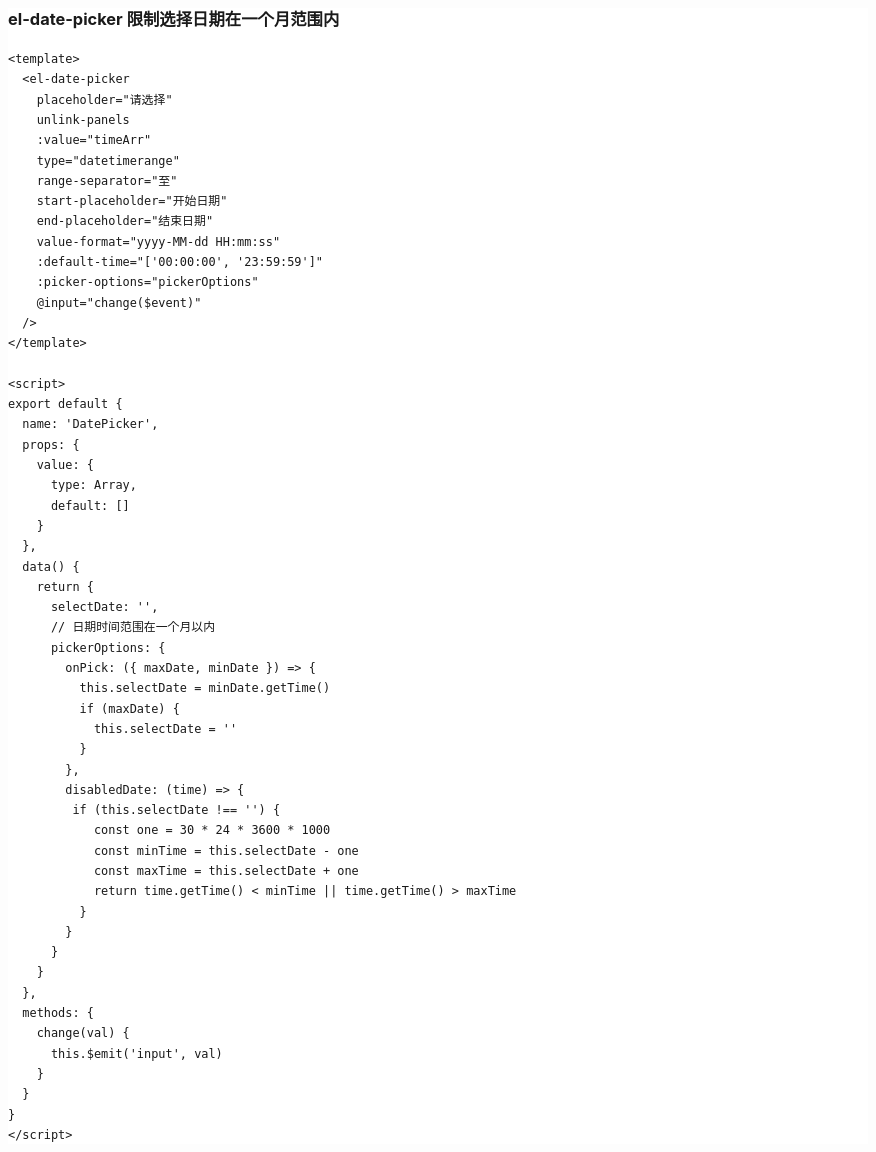 ### el-date-picker 限制选择日期在一个月范围内
``` vue
<template>
  <el-date-picker
    placeholder="请选择"
    unlink-panels
    :value="timeArr"
    type="datetimerange"
    range-separator="至"
    start-placeholder="开始日期"
    end-placeholder="结束日期"
    value-format="yyyy-MM-dd HH:mm:ss"
    :default-time="['00:00:00', '23:59:59']"
    :picker-options="pickerOptions"
    @input="change($event)"
  />
</template>

<script>
export default {
  name: 'DatePicker', 
  props: {
    value: {
      type: Array,
      default: []
    }
  },
  data() {
    return {
      selectDate: '',
      // 日期时间范围在一个月以内
      pickerOptions: {
        onPick: ({ maxDate, minDate }) => {
          this.selectDate = minDate.getTime()
          if (maxDate) {
            this.selectDate = ''
          }
        },
        disabledDate: (time) => {
         if (this.selectDate !== '') {
            const one = 30 * 24 * 3600 * 1000
            const minTime = this.selectDate - one
            const maxTime = this.selectDate + one
            return time.getTime() < minTime || time.getTime() > maxTime
          }
        }
      }
    }
  },
  methods: {
    change(val) {
      this.$emit('input', val)
    }
  }
}
</script>
```
